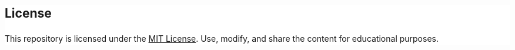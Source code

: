 ## License
This repository is licensed under the [MIT License](LICENSE). Use, modify, and share the content for educational purposes.